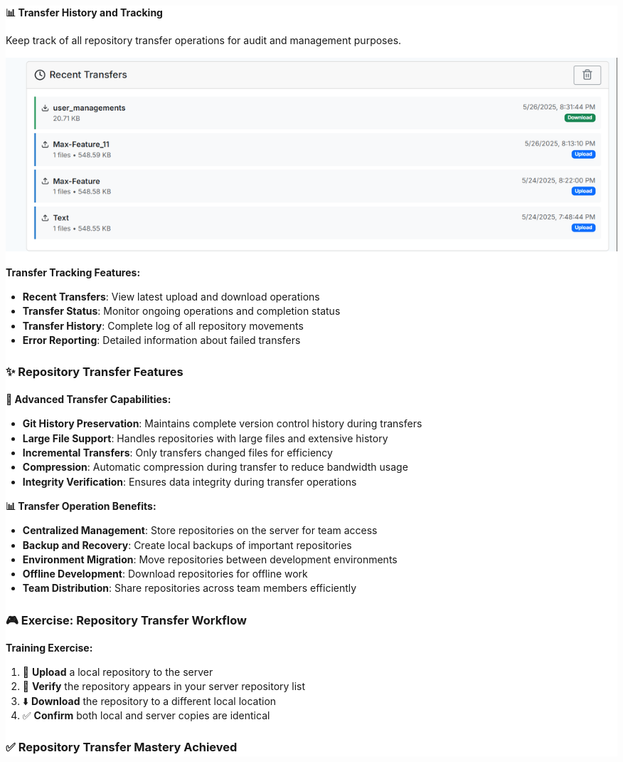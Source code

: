 #### 📊 **Transfer History and Tracking**

Keep track of all repository transfer operations for audit and management purposes.

![Track Recent Transfers](images/track_update.png)

**Transfer Tracking Features:**
- **Recent Transfers**: View latest upload and download operations
- **Transfer Status**: Monitor ongoing operations and completion status
- **Transfer History**: Complete log of all repository movements
- **Error Reporting**: Detailed information about failed transfers

### ✨ **Repository Transfer Features**

**🔧 Advanced Transfer Capabilities:**

- **Git History Preservation**: Maintains complete version control history during transfers
- **Large File Support**: Handles repositories with large files and extensive history
- **Incremental Transfers**: Only transfers changed files for efficiency
- **Compression**: Automatic compression during transfer to reduce bandwidth usage
- **Integrity Verification**: Ensures data integrity during transfer operations


**📊 Transfer Operation Benefits:**

- **Centralized Management**: Store repositories on the server for team access
- **Backup and Recovery**: Create local backups of important repositories
- **Environment Migration**: Move repositories between development environments
- **Offline Development**: Download repositories for offline work
- **Team Distribution**: Share repositories across team members efficiently

### 🎮 **Exercise: Repository Transfer Workflow**

**Training Exercise:**
1. 🎯 **Upload** a local repository to the server
2. 📝 **Verify** the repository appears in your server repository list
3. ⬇️ **Download** the repository to a different local location
4. ✅ **Confirm** both local and server copies are identical

### ✅ **Repository Transfer Mastery Achieved**

